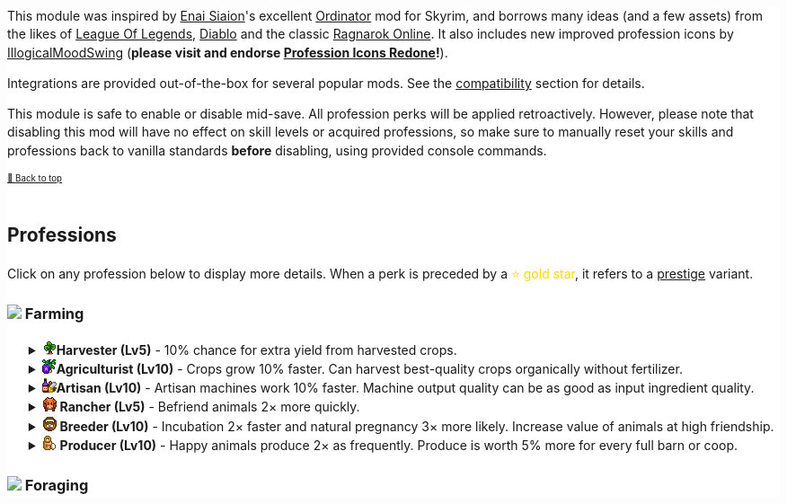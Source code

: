 This module was inspired by [Enai Siaion][user:enai]'s excellent [Ordinator][mod:ordinator] mod for Skyrim, and borrows many ideas (and a few assets) from the likes of [League Of Legends][url:league], [Diablo][url:diablo] and the classic [Ragnarok Online][url:ragnarok]. It also includes new improved profession icons by [IllogicalMoodSwing][user:illogicalmoodswing] (**please visit and endorse [Profession Icons Redone][mod:icons-redone]!**).

Integrations are provided out-of-the-box for several popular mods. See the [compatibility](#compatibility) section for details.

This module is safe to enable or disable mid-save. All profession perks will be applied retroactively. However, please note that disabling this mod will have no effect on skill levels or acquired professions, so make sure to manually reset your skills and professions back to vanilla standards **before** disabling, using provided console commands.

<sup><sup>[🔼 Back to top](#margo--professions-prfs)</sup></sup>

## Professions

Click on any profession below to display more details. When a perk is preceded by a <font color="gold">⭐ gold star</font>, it refers to a [prestige](#prestige) variant.

### ![](https://i.imgur.com/p9QdB6L.png) Farming

<ul>

<details><summary><img src="./resources/assets/sprites/loose/harvester.png"/><b>Harvester (Lv5)</b> - 10% chance for extra yield from harvested crops.
</summary></details>

<details><summary><img src="./resources/assets/sprites/loose/agriculturist.png"/><b>Agriculturist (Lv10)</b> - Crops grow 10% faster. Can harvest best-quality crops organically without fertilizer.
</summary></details>

<details><summary><img src="./resources/assets/sprites/loose/artisan.png"/><b>Artisan (Lv10)</b> - Artisan machines work 10% faster. Machine output quality can be as good as input ingredient quality.
</summary></details>

<details><summary><img src="./resources/assets/sprites/loose/rancher.png"/> <b>Rancher (Lv5)</b> - Befriend animals 2× more quickly.
</summary></details>

<details><summary><img src="./resources/assets/sprites/loose/breeder.png"/> <b>Breeder (Lv10)</b> - Incubation 2× faster and natural pregnancy 3× more likely. Increase value of animals at high friendship.
</summary></details>

<details><summary><img src="./resources/assets/sprites/loose/producer.png"/> <b>Producer (Lv10)</b> - Happy animals produce 2× as frequently. Produce is worth 5% more for every full barn or coop.
</summary></details>

</ul>

### ![](https://i.imgur.com/jf88nPt.png) Foraging


[shield:prestige]: https://img.shields.io/badge/Prestige-yellow?style=flat
[mod:ordinator]: <https://www.nexusmods.com/skyrimspecialedition/mods/1137> "Ordinator"
[mod:w3ee]: <https://www.nexusmods.com/witcher3/mods/3522> "W3EE"
[mod:sve]: <https://www.nexusmods.com/stardewvalley/mods/3753> "Stardew Valley Expanded"
[mod:spacecore]: <https://www.nexusmods.com/stardewvalley/mods/1348> "SpaceCore"
[mod:luck]: <https://www.nexusmods.com/stardewvalley/mods/521> "Luck Skill"
[mod:cooking]: <https://www.nexusmods.com/stardewvalley/mods/522> "Cooking Skill"
[mod:magic]: <https://www.nexusmods.com/stardewvalley/mods/2007> "Magic"
[mod:loc]: <https://www.nexusmods.com/stardewvalley/mods/6830> "Love Of Cooking"
[mod:binning]: <https://www.nexusmods.com/stardewvalley/mods/14073> "Binning Skill"
[mod:socializing]: <https://www.nexusmods.com/stardewvalley/mods/14142> "Socializing Skill"
[mod:automate]: <https://www.nexusmods.com/stardewvalley/mods/1063> "Automate"
[mod:pfm]: <https://www.nexusmods.com/stardewvalley/mods/4970> "Producer Framework Mod"
[mod:pfm-automate]: <https://www.nexusmods.com/stardewvalley/mods/5038> "PFM Automate"
[mod:artisan-valley]: <https://www.nexusmods.com/stardewvalley/mods/1926> "Artisan Valley"
[mod:fresh-meat]: <https://www.nexusmods.com/stardewvalley/mods/1721> "Fresh Meat"
[mod:soda-makers]: <https://www.nexusmods.com/stardewvalley/mods/5173> "Artisanal Soda Makers"
[mod:fizzy-drinks]: <https://www.nexusmods.com/stardewvalley/mods/5342> "Fizzy Drinks"
[mod:frozen-treats]: <https://www.nexusmods.com/stardewvalley/mods/5388> "Shaved Ice & Frozen Treats"
[mod:new-mayo]: <https://www.nexusmods.com/stardewvalley/mods/7660> "Ostrich Mayo & Golden Mayo"
[mod:qap]: <https://www.moddrop.com/stardew-valley/mods/707502-quality-artisan-products> "Quality Artisan Products"
[mod:qap-va]: <https://www.moddrop.com/stardew-valley/mods/726947-quality-artisan-products-for-artisan-valley> "Quality Artisan Products for Artisan Valley"
[mod:flower-meads]: <https://www.nexusmods.com/stardewvalley/mods/5767> "Flower Meads"
[mod:husbandry]: <https://www.nexusmods.com/stardewvalley/mods/1538> "Animal Husbandry Mod"
[mod:better-junimos]: <https://www.nexusmods.com/stardewvalley/mods/2221> "Better Junimos"
[mod:mushroom-propagator]: <https://www.nexusmods.com/stardewvalley/mods/4637> "Mushroom Propagator"
[mod:con]: <https://www.nexusmods.com/stardewvalley/mods/5966> "Custom Ore Nodes"
[mod:tfo]: <https://www.nexusmods.com/stardewvalley/mods/866/> "Teh's Fishing Overhaul"
[mod:forage-pointers]: <https://www.nexusmods.com/stardewvalley/mods/7781> "Forage Pointers"
[mod:myc]: <https://www.nexusmods.com/stardewvalley/mods/6069> "Multi Yield Crops"
[mod:mushroom-boxes]: <https://www.nexusmods.com/stardewvalley/mods/10296> "Craftable Mushroom Boxes"
[mod:better-beehouses]: <https://www.nexusmods.com/stardewvalley/mods/10996> "Better Beehouses"
[mod:better-crab-pots]: <https://www.nexusmods.com/stardewvalley/mods/3159> "Better Crab Pots"
[mod:crab-pot-loot]: <https://www.nexusmods.com/stardewvalley/mods/7767> "Crab Pot Loot Has Quality And Bait Effects"
[mod:forage-fantasy]: <https://www.nexusmods.com/stardewvalley/mods/7554> "Forage Fantasy"
[mod:better-slingshots]: <https://www.nexusmods.com/stardewvalley/mods/2067> "Better Slingshots"
[mod:ring-overhaul]: <https://www.nexusmods.com/stardewvalley/mods/10669> "Ring Overhaul"
[mod:slime-produce]: <https://www.nexusmods.com/stardewvalley/mods/7634> "Slime Produce"
[mod:capstone]: <https://www.nexusmods.com/stardewvalley/mods/7636> "Capstone Professions"
[mod:all-professions]: <https://www.nexusmods.com/stardewvalley/mods/174> "All Professions"
[mod:prestige]: <https://www.nexusmods.com/stardewvalley/mods/569> "Skill Prestige"
[mod:icons-redone]: <https://www.nexusmods.com/stardewvalley/mods/4163> "Profession Icons Redone"
[mod:vintage-ui]: <https://www.nexusmods.com/stardewvalley/mods/4697> "Vintage Interface"
[mod:cjb-cheats]: <https://www.nexusmods.com/stardewvalley/mods/4> "CJB Cheats Menu"
[mod:tap-giant-crops]: <https://www.nexusmods.com/stardewvalley/mods/13052> "Tap Giant Crops"
[mod:skill-training]: <https://www.nexusmods.com/stardewvalley/mods/14452> "Skill Training"
[mod:yahwsm]: <https://www.nexusmods.com/stardewvalley/mods/2731> "Yet Another Harvest With Scythe Mod"
[mod:archery]: <https://www.nexusmods.com/stardewvalley/mods/16767> "Archery"
[mod:aquarium]: <https://www.nexusmods.com/stardewvalley/mods/6372> "Stardew Aquarium"
[mod:more-new-fish]: <https://www.nexusmods.com/stardewvalley/mods/3578> "More New Fish"
[mod:ridgeside]: <https://www.nexusmods.com/stardewvalley/mods/7286> "Ridgeside Village"
[user:enai]: <https://www.nexusmods.com/skyrimspecialedition/users/3959191> "Enai Siaion"
[user:reaperanon]: <https://www.nexusmods.com/witcher3/users/54536917> "ReaperAnon"
[user:illogicalmoodswing]: <https://www.nexusmods.com/stardewvalley/users/38784845> "IllogicalMoodSwing"
[url:league]: <https://www.leagueoflegends.com/> "League Of Legends"
[url:diablo]: <https://diablo2.blizzard.com/> "Diablo II"
[url:ragnarok]: <https://ro.gnjoy.com/index.asp> "Ragnarok Online"
[wiki:fishponddata]: <https://stardewvalleywiki.com/Modding:Fish_Pond_data> "Fish Pond Data"
[wiki:integrations-api]: <https://stardewvalleywiki.com/Modding:Modder_Guide/APIs/Integrations> "APIs - Integrations"